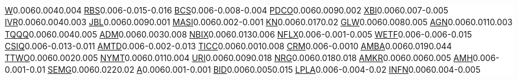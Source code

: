   <tr style="background-color:white"><td><a href="http://stock.finance.sina.com.cn/usstock/quotes/W.html" target="_blank">W</a></td><td>0.006</td><td>0.004</td><td>0.004</td></tr>
  <tr style="background-color:blue"><td><a href="http://stock.finance.sina.com.cn/usstock/quotes/RBS.html" target="_blank">RBS</a></td><td>0.006</td><td>-0.015</td><td>-0.016</td></tr>
  <tr style="background-color:blue"><td><a href="http://stock.finance.sina.com.cn/usstock/quotes/BCS.html" target="_blank">BCS</a></td><td>0.006</td><td>-0.008</td><td>-0.004</td></tr>
  <tr style="background-color:white"><td><a href="http://stock.finance.sina.com.cn/usstock/quotes/PDCO.html" target="_blank">PDCO</a></td><td>0.006</td><td>0.009</td><td>0.002</td></tr>
  <tr style="background-color:gray"><td><a href="http://stock.finance.sina.com.cn/usstock/quotes/XBI.html" target="_blank">XBI</a></td><td>0.006</td><td>0.007</td><td>-0.005</td></tr>
  <tr style="background-color:white"><td><a href="http://stock.finance.sina.com.cn/usstock/quotes/IVR.html" target="_blank">IVR</a></td><td>0.006</td><td>0.004</td><td>0.003</td></tr>
  <tr style="background-color:white"><td><a href="http://stock.finance.sina.com.cn/usstock/quotes/JBL.html" target="_blank">JBL</a></td><td>0.006</td><td>0.009</td><td>0.001</td></tr>
  <tr style="background-color:gray"><td><a href="http://stock.finance.sina.com.cn/usstock/quotes/MASI.html" target="_blank">MASI</a></td><td>0.006</td><td>0.002</td><td>-0.001</td></tr>
  <tr style="background-color:white"><td><a href="http://stock.finance.sina.com.cn/usstock/quotes/KN.html" target="_blank">KN</a></td><td>0.006</td><td>0.017</td><td>0.02</td></tr>
  <tr style="background-color:white"><td><a href="http://stock.finance.sina.com.cn/usstock/quotes/GLW.html" target="_blank">GLW</a></td><td>0.006</td><td>0.008</td><td>0.005</td></tr>
  <tr style="background-color:white"><td><a href="http://stock.finance.sina.com.cn/usstock/quotes/AGN.html" target="_blank">AGN</a></td><td>0.006</td><td>0.011</td><td>0.003</td></tr>
  <tr style="background-color:white"><td><a href="http://stock.finance.sina.com.cn/usstock/quotes/TQQQ.html" target="_blank">TQQQ</a></td><td>0.006</td><td>0.004</td><td>0.005</td></tr>
  <tr style="background-color:white"><td><a href="http://stock.finance.sina.com.cn/usstock/quotes/ADM.html" target="_blank">ADM</a></td><td>0.006</td><td>0.003</td><td>0.008</td></tr>
  <tr style="background-color:white"><td><a href="http://stock.finance.sina.com.cn/usstock/quotes/NBIX.html" target="_blank">NBIX</a></td><td>0.006</td><td>0.013</td><td>0.006</td></tr>
  <tr style="background-color:blue"><td><a href="http://stock.finance.sina.com.cn/usstock/quotes/NFLX.html" target="_blank">NFLX</a></td><td>0.006</td><td>-0.001</td><td>-0.005</td></tr>
  <tr style="background-color:blue"><td><a href="http://stock.finance.sina.com.cn/usstock/quotes/WETF.html" target="_blank">WETF</a></td><td>0.006</td><td>-0.006</td><td>-0.015</td></tr>
  <tr style="background-color:blue"><td><a href="http://stock.finance.sina.com.cn/usstock/quotes/CSIQ.html" target="_blank">CSIQ</a></td><td>0.006</td><td>-0.013</td><td>-0.011</td></tr>
  <tr style="background-color:blue"><td><a href="http://stock.finance.sina.com.cn/usstock/quotes/AMTD.html" target="_blank">AMTD</a></td><td>0.006</td><td>-0.002</td><td>-0.013</td></tr>
  <tr style="background-color:white"><td><a href="http://stock.finance.sina.com.cn/usstock/quotes/TICC.html" target="_blank">TICC</a></td><td>0.006</td><td>0.001</td><td>0.008</td></tr>
  <tr style="background-color:red"><td><a href="http://stock.finance.sina.com.cn/usstock/quotes/CRM.html" target="_blank">CRM</a></td><td>0.006</td><td>-0.001</td><td>0</td></tr>
  <tr style="background-color:white"><td><a href="http://stock.finance.sina.com.cn/usstock/quotes/AMBA.html" target="_blank">AMBA</a></td><td>0.006</td><td>0.019</td><td>0.044</td></tr>
  <tr style="background-color:white"><td><a href="http://stock.finance.sina.com.cn/usstock/quotes/TTWO.html" target="_blank">TTWO</a></td><td>0.006</td><td>0.002</td><td>0.005</td></tr>
  <tr style="background-color:white"><td><a href="http://stock.finance.sina.com.cn/usstock/quotes/NYMT.html" target="_blank">NYMT</a></td><td>0.006</td><td>0.011</td><td>0.004</td></tr>
  <tr style="background-color:white"><td><a href="http://stock.finance.sina.com.cn/usstock/quotes/URI.html" target="_blank">URI</a></td><td>0.006</td><td>0.009</td><td>0.018</td></tr>
  <tr style="background-color:white"><td><a href="http://stock.finance.sina.com.cn/usstock/quotes/NRG.html" target="_blank">NRG</a></td><td>0.006</td><td>0.018</td><td>0.018</td></tr>
  <tr style="background-color:white"><td><a href="http://stock.finance.sina.com.cn/usstock/quotes/AMKR.html" target="_blank">AMKR</a></td><td>0.006</td><td>0.006</td><td>0.005</td></tr>
  <tr style="background-color:blue"><td><a href="http://stock.finance.sina.com.cn/usstock/quotes/AMH.html" target="_blank">AMH</a></td><td>0.006</td><td>-0.001</td><td>-0.01</td></tr>
  <tr style="background-color:white"><td><a href="http://stock.finance.sina.com.cn/usstock/quotes/SEMG.html" target="_blank">SEMG</a></td><td>0.006</td><td>0.022</td><td>0.02</td></tr>
  <tr style="background-color:gray"><td><a href="http://stock.finance.sina.com.cn/usstock/quotes/A.html" target="_blank">A</a></td><td>0.006</td><td>0.001</td><td>-0.001</td></tr>
  <tr style="background-color:white"><td><a href="http://stock.finance.sina.com.cn/usstock/quotes/BID.html" target="_blank">BID</a></td><td>0.006</td><td>0.005</td><td>0.015</td></tr>
  <tr style="background-color:blue"><td><a href="http://stock.finance.sina.com.cn/usstock/quotes/LPLA.html" target="_blank">LPLA</a></td><td>0.006</td><td>-0.004</td><td>-0.02</td></tr>
  <tr style="background-color:gray"><td><a href="http://stock.finance.sina.com.cn/usstock/quotes/INFN.html" target="_blank">INFN</a></td><td>0.006</td><td>0.004</td><td>-0.005</td></tr>